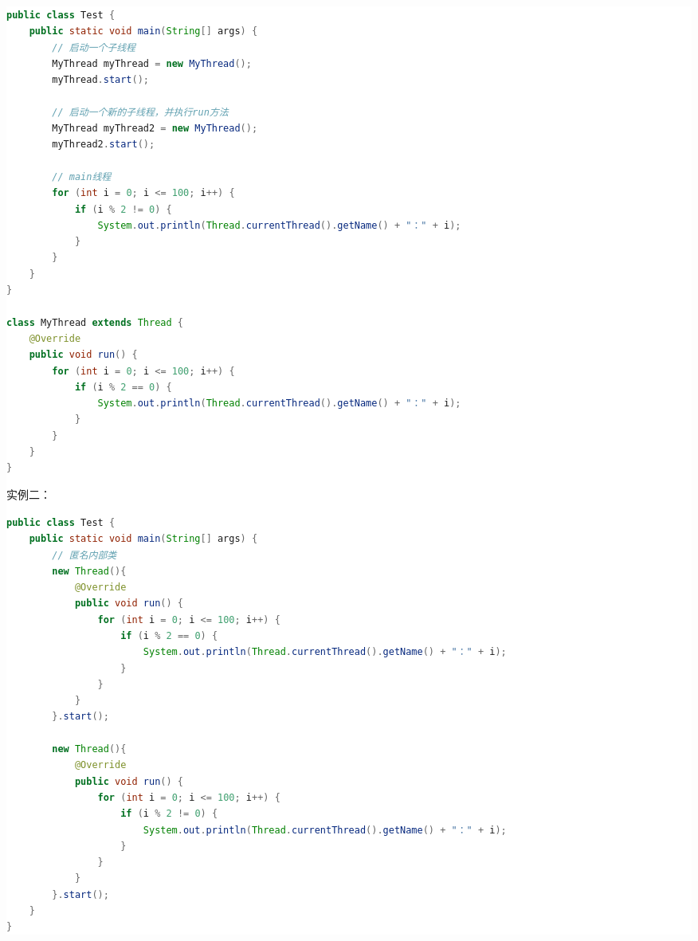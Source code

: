   ```java
  public class Test {
      public static void main(String[] args) {
          // 启动一个子线程
          MyThread myThread = new MyThread();
          myThread.start();
          
          // 启动一个新的子线程，并执行run方法
          MyThread myThread2 = new MyThread();
          myThread2.start();
          
          // main线程
          for (int i = 0; i <= 100; i++) {
              if (i % 2 != 0) {
                  System.out.println(Thread.currentThread().getName() + "：" + i);
              }
          }
      }
  }
  
  class MyThread extends Thread {
      @Override
      public void run() {
          for (int i = 0; i <= 100; i++) {
              if (i % 2 == 0) {
                  System.out.println(Thread.currentThread().getName() + "：" + i);
              }
          }
      }
  }
  ```

实例二：

```java
public class Test {
    public static void main(String[] args) {
        // 匿名内部类
        new Thread(){
            @Override
            public void run() {
                for (int i = 0; i <= 100; i++) {
                    if (i % 2 == 0) {
                        System.out.println(Thread.currentThread().getName() + "：" + i);
                    }
                }
            }
        }.start();

        new Thread(){
            @Override
            public void run() {
                for (int i = 0; i <= 100; i++) {
                    if (i % 2 != 0) {
                        System.out.println(Thread.currentThread().getName() + "：" + i);
                    }
                }
            }
        }.start();
    }
}
```
